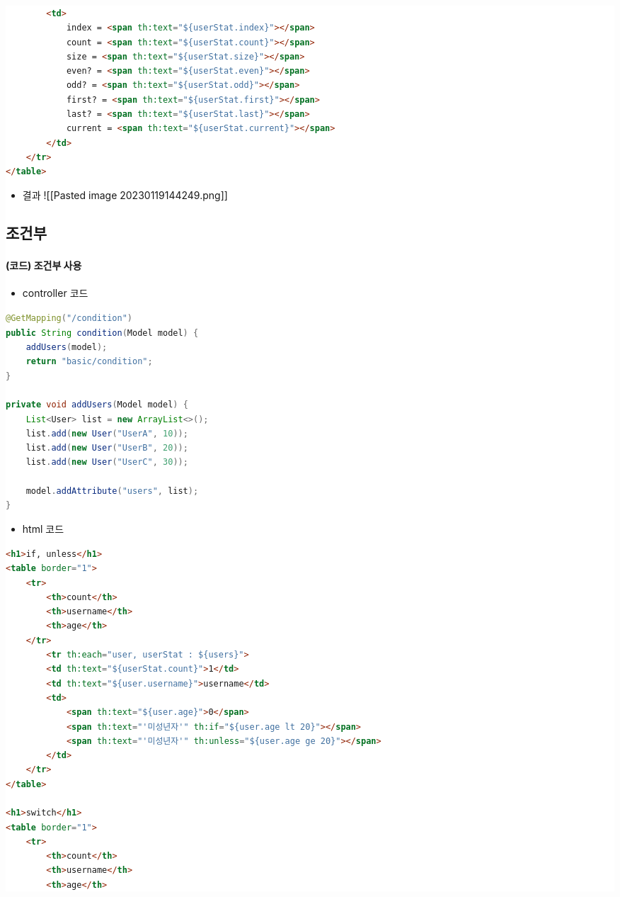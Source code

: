 ```html
        <td>            
	        index = <span th:text="${userStat.index}"></span>  
            count = <span th:text="${userStat.count}"></span>  
            size = <span th:text="${userStat.size}"></span>  
            even? = <span th:text="${userStat.even}"></span>  
            odd? = <span th:text="${userStat.odd}"></span>  
            first? = <span th:text="${userStat.first}"></span>  
            last? = <span th:text="${userStat.last}"></span>  
            current = <span th:text="${userStat.current}"></span>  
        </td>    
    </tr>
</table>
```

- 결과
![[Pasted image 20230119144249.png]]

## 조건부
#### (코드) 조건부 사용
- controller 코드
```java
@GetMapping("/condition")  
public String condition(Model model) {  
    addUsers(model);  
    return "basic/condition";  
}

private void addUsers(Model model) {  
    List<User> list = new ArrayList<>();  
    list.add(new User("UserA", 10));  
    list.add(new User("UserB", 20));  
    list.add(new User("UserC", 30));  
  
    model.addAttribute("users", list);  
}
```

- html 코드
```html
<h1>if, unless</h1>  
<table border="1">  
    <tr>        
	    <th>count</th>  
        <th>username</th>  
        <th>age</th>  
    </tr>    
	    <tr th:each="user, userStat : ${users}">  
        <td th:text="${userStat.count}">1</td>  
        <td th:text="${user.username}">username</td>  
        <td>            
	        <span th:text="${user.age}">0</span>  
            <span th:text="'미성년자'" th:if="${user.age lt 20}"></span>  
            <span th:text="'미성년자'" th:unless="${user.age ge 20}"></span>  
        </td>    
    </tr>
</table>  
  
<h1>switch</h1>  
<table border="1">  
    <tr>        
	    <th>count</th>  
        <th>username</th>  
        <th>age</th>  
```